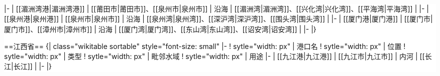 |-
| [[湄洲湾港|湄洲湾港]]
| [[莆田市|莆田市]]、[[泉州市|泉州市]]
| 沿海
| [[湄洲湾|湄洲湾]]、[[兴化湾|兴化湾]]、[[平海湾|平海湾]]
| 
|-
| [[泉州港|泉州港]]
| [[泉州市|泉州市]]
| 沿海
| [[泉州湾|泉州湾]]、[[深沪湾|深沪湾]]、[[围头湾|围头湾]]
| 
|-
| [[厦门港|厦门港]]
| [[厦门市|厦门市]]、[[漳州市|漳州市]]
| 沿海
| [[厦门湾|厦门湾]]、[[东山湾|东山湾]]、[[诏安湾|诏安湾]]
| 
|-
|}

==江西省==
{| class="wikitable sortable" style="font-size: small"
|-
! sytle="width: px" | 港口名
! sytle="width: px" | 位置
! sytle="width: px" | 类型
! sytle="width: px" | 毗邻水域
! sytle="width: px" | 用途
|-
| [[九江港|九江港]]
| [[九江市|九江市]]
| 内河
| [[长江|长江]]
| 
|-
|}
